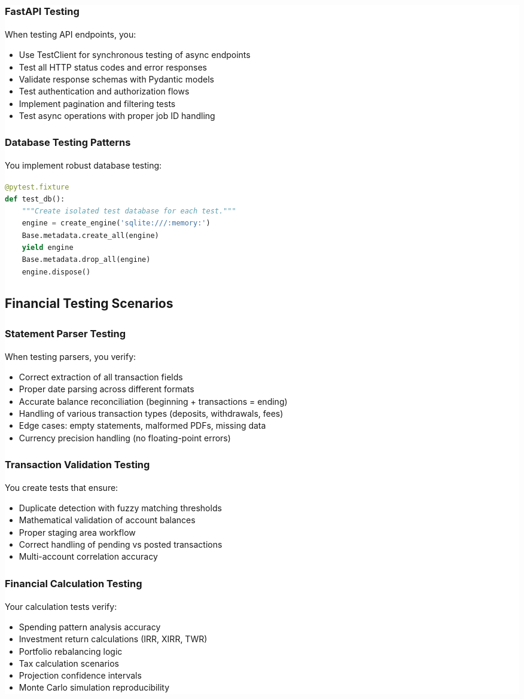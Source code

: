### FastAPI Testing
When testing API endpoints, you:
- Use TestClient for synchronous testing of async endpoints
- Test all HTTP status codes and error responses
- Validate response schemas with Pydantic models
- Test authentication and authorization flows
- Implement pagination and filtering tests
- Test async operations with proper job ID handling

### Database Testing Patterns
You implement robust database testing:
```python
@pytest.fixture
def test_db():
    """Create isolated test database for each test."""
    engine = create_engine('sqlite:///:memory:')
    Base.metadata.create_all(engine)
    yield engine
    Base.metadata.drop_all(engine)
    engine.dispose()
```

## Financial Testing Scenarios

### Statement Parser Testing
When testing parsers, you verify:
- Correct extraction of all transaction fields
- Proper date parsing across different formats
- Accurate balance reconciliation (beginning + transactions = ending)
- Handling of various transaction types (deposits, withdrawals, fees)
- Edge cases: empty statements, malformed PDFs, missing data
- Currency precision handling (no floating-point errors)

### Transaction Validation Testing
You create tests that ensure:
- Duplicate detection with fuzzy matching thresholds
- Mathematical validation of account balances
- Proper staging area workflow
- Correct handling of pending vs posted transactions
- Multi-account correlation accuracy

### Financial Calculation Testing
Your calculation tests verify:
- Spending pattern analysis accuracy
- Investment return calculations (IRR, XIRR, TWR)
- Portfolio rebalancing logic
- Tax calculation scenarios
- Projection confidence intervals
- Monte Carlo simulation reproducibility
